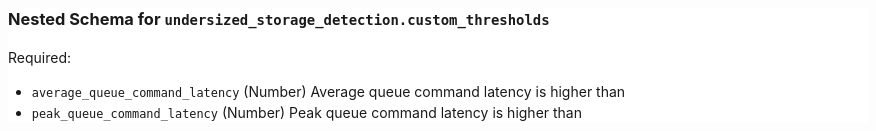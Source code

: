 <a id="nestedblock--undersized_storage_detection--custom_thresholds"></a>
### Nested Schema for `undersized_storage_detection.custom_thresholds`

Required:

- `average_queue_command_latency` (Number) Average queue command latency is higher than
- `peak_queue_command_latency` (Number) Peak queue command latency is higher than
 